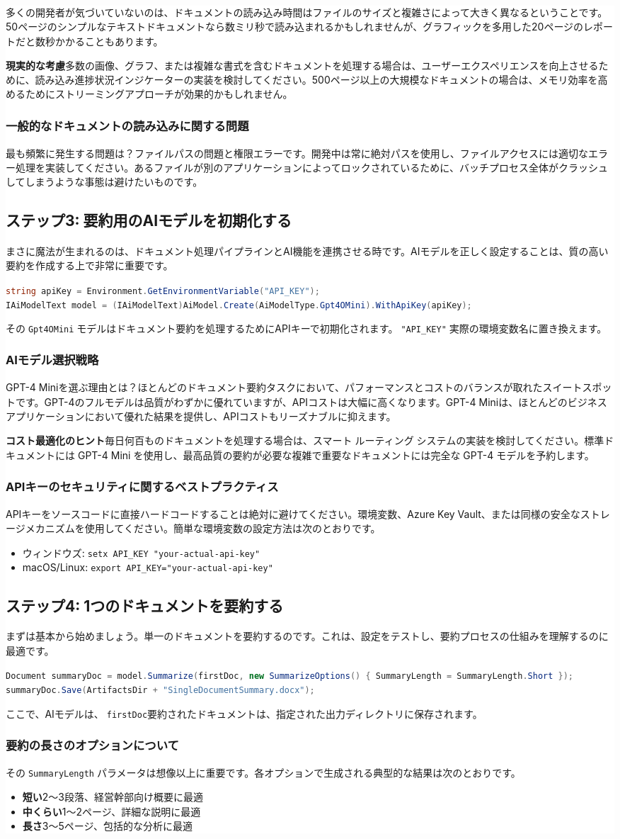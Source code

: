 多くの開発者が気づいていないのは、ドキュメントの読み込み時間はファイルのサイズと複雑さによって大きく異なるということです。50ページのシンプルなテキストドキュメントなら数ミリ秒で読み込まれるかもしれませんが、グラフィックを多用した20ページのレポートだと数秒かかることもあります。

**現実的な考慮**多数の画像、グラフ、または複雑な書式を含むドキュメントを処理する場合は、ユーザーエクスペリエンスを向上させるために、読み込み進捗状況インジケーターの実装を検討してください。500ページ以上の大規模なドキュメントの場合は、メモリ効率を高めるためにストリーミングアプローチが効果的かもしれません。

### 一般的なドキュメントの読み込みに関する問題

最も頻繁に発生する問題は？ファイルパスの問題と権限エラーです。開発中は常に絶対パスを使用し、ファイルアクセスには適切なエラー処理を実装してください。あるファイルが別のアプリケーションによってロックされているために、バッチプロセス全体がクラッシュしてしまうような事態は避けたいものです。

## ステップ3: 要約用のAIモデルを初期化する

まさに魔法が生まれるのは、ドキュメント処理パイプラインとAI機能を連携させる時です。AIモデルを正しく設定することは、質の高い要約を作成する上で非常に重要です。

```csharp
string apiKey = Environment.GetEnvironmentVariable("API_KEY");
IAiModelText model = (IAiModelText)AiModel.Create(AiModelType.Gpt4OMini).WithApiKey(apiKey);
```

その `Gpt4OMini` モデルはドキュメント要約を処理するためにAPIキーで初期化されます。 `"API_KEY"` 実際の環境変数名に置き換えます。

### AIモデル選択戦略

GPT-4 Miniを選ぶ理由とは？ほとんどのドキュメント要約タスクにおいて、パフォーマンスとコストのバランスが取れたスイートスポットです。GPT-4のフルモデルは品質がわずかに優れていますが、APIコストは大幅に高くなります。GPT-4 Miniは、ほとんどのビジネスアプリケーションにおいて優れた結果を提供し、APIコストもリーズナブルに抑えます。

**コスト最適化のヒント**毎日何百ものドキュメントを処理する場合は、スマート ルーティング システムの実装を検討してください。標準ドキュメントには GPT-4 Mini を使用し、最高品質の要約が必要な複雑で重要なドキュメントには完全な GPT-4 モデルを予約します。

### APIキーのセキュリティに関するベストプラクティス

APIキーをソースコードに直接ハードコードすることは絶対に避けてください。環境変数、Azure Key Vault、または同様の安全なストレージメカニズムを使用してください。簡単な環境変数の設定方法は次のとおりです。

- ウィンドウズ: `setx API_KEY "your-actual-api-key"`
- macOS/Linux: `export API_KEY="your-actual-api-key"`

## ステップ4: 1つのドキュメントを要約する

まずは基本から始めましょう。単一のドキュメントを要約するのです。これは、設定をテストし、要約プロセスの仕組みを理解するのに最適です。

```csharp
Document summaryDoc = model.Summarize(firstDoc, new SummarizeOptions() { SummaryLength = SummaryLength.Short });
summaryDoc.Save(ArtifactsDir + "SingleDocumentSummary.docx");
```

ここで、AIモデルは、 `firstDoc`要約されたドキュメントは、指定された出力ディレクトリに保存されます。

### 要約の長さのオプションについて

その `SummaryLength` パラメータは想像以上に重要です。各オプションで生成される典型的な結果は次のとおりです。

- **短い**2～3段落、経営幹部向け概要に最適
- **中くらい**1～2ページ、詳細な説明に最適
- **長さ**3～5ページ、包括的な分析に最適
